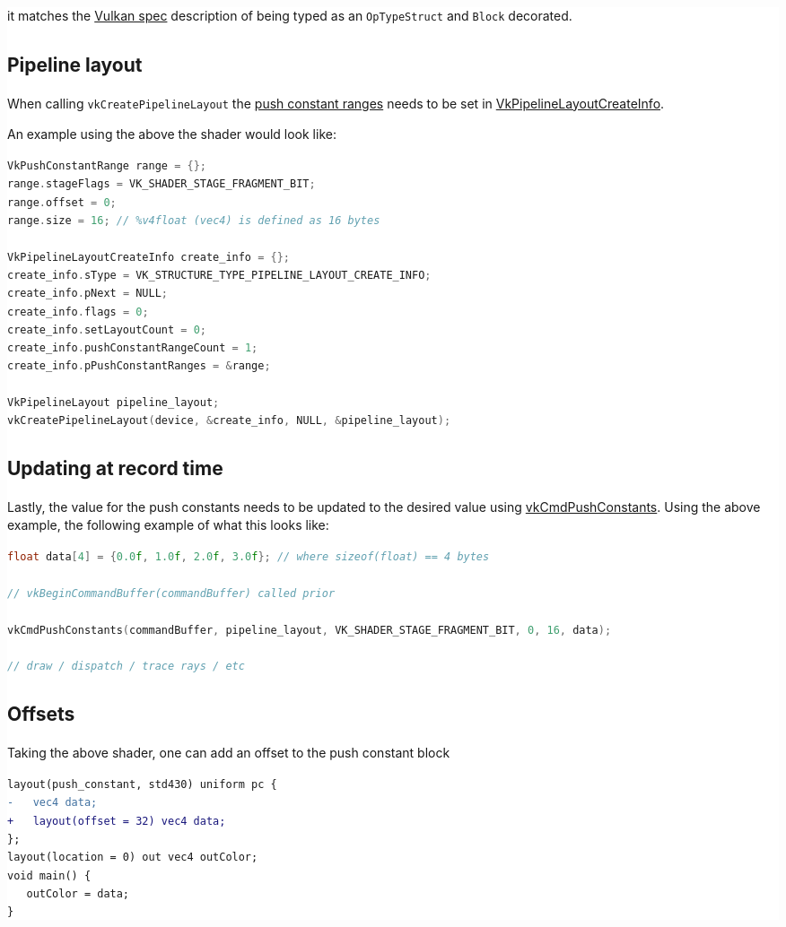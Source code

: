 it matches the [Vulkan spec](https://www.khronos.org/registry/vulkan/specs/1.2-extensions/html/vkspec.html#interfaces-resources-pushconst) description of being typed as an `OpTypeStruct` and `Block` decorated.

## Pipeline layout

When calling `vkCreatePipelineLayout` the [push constant ranges](https://www.khronos.org/registry/vulkan/specs/1.2-extensions/man/html/VkPushConstantRange.html) needs to be set in [VkPipelineLayoutCreateInfo](https://www.khronos.org/registry/vulkan/specs/1.2-extensions/man/html/VkPipelineLayoutCreateInfo.html).

An example using the above the shader would look like:

```cpp
VkPushConstantRange range = {};
range.stageFlags = VK_SHADER_STAGE_FRAGMENT_BIT;
range.offset = 0;
range.size = 16; // %v4float (vec4) is defined as 16 bytes

VkPipelineLayoutCreateInfo create_info = {};
create_info.sType = VK_STRUCTURE_TYPE_PIPELINE_LAYOUT_CREATE_INFO;
create_info.pNext = NULL;
create_info.flags = 0;
create_info.setLayoutCount = 0;
create_info.pushConstantRangeCount = 1;
create_info.pPushConstantRanges = &range;

VkPipelineLayout pipeline_layout;
vkCreatePipelineLayout(device, &create_info, NULL, &pipeline_layout);
```

## Updating at record time

Lastly, the value for the push constants needs to be updated to the desired value using [vkCmdPushConstants](https://www.khronos.org/registry/vulkan/specs/1.2-extensions/man/html/vkCmdPushConstants.html). Using the above example, the following example of what this looks like:


```cpp
float data[4] = {0.0f, 1.0f, 2.0f, 3.0f}; // where sizeof(float) == 4 bytes

// vkBeginCommandBuffer(commandBuffer) called prior

vkCmdPushConstants(commandBuffer, pipeline_layout, VK_SHADER_STAGE_FRAGMENT_BIT, 0, 16, data);

// draw / dispatch / trace rays / etc
```

## Offsets

Taking the above shader, one can add an offset to the push constant block

```patch
layout(push_constant, std430) uniform pc {
-   vec4 data;
+   layout(offset = 32) vec4 data;
};
layout(location = 0) out vec4 outColor;
void main() {
   outColor = data;
}
```
